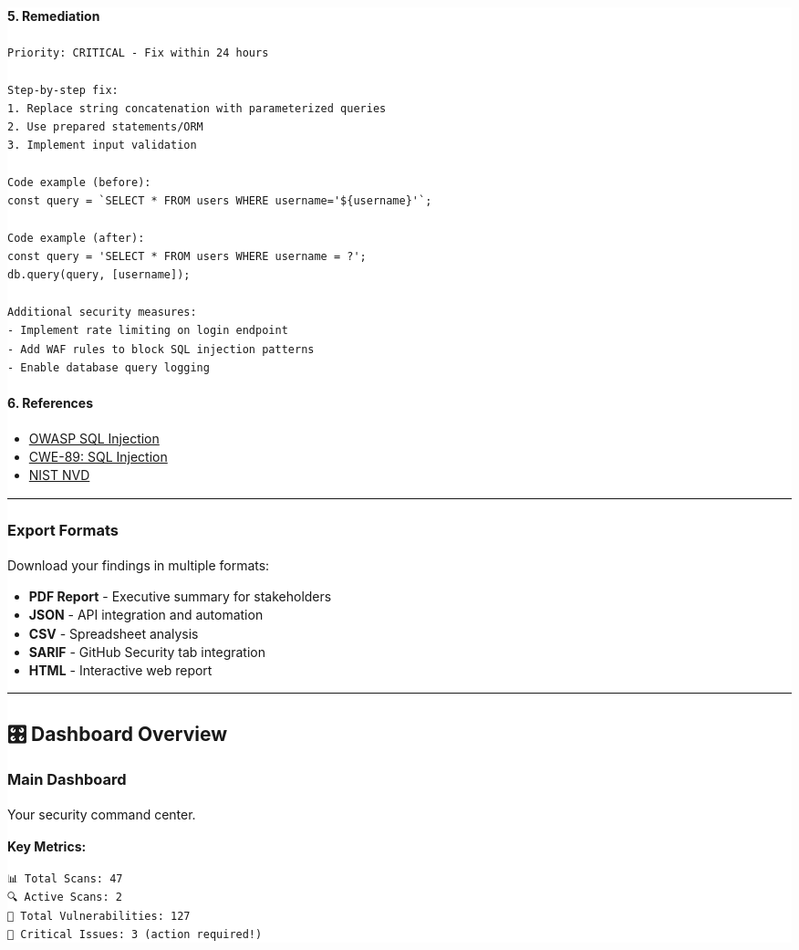 #### 5. Remediation
```
Priority: CRITICAL - Fix within 24 hours

Step-by-step fix:
1. Replace string concatenation with parameterized queries
2. Use prepared statements/ORM
3. Implement input validation

Code example (before):
const query = `SELECT * FROM users WHERE username='${username}'`;

Code example (after):
const query = 'SELECT * FROM users WHERE username = ?';
db.query(query, [username]);

Additional security measures:
- Implement rate limiting on login endpoint
- Add WAF rules to block SQL injection patterns
- Enable database query logging
```

#### 6. References
- [OWASP SQL Injection](https://owasp.org/www-community/attacks/SQL_Injection)
- [CWE-89: SQL Injection](https://cwe.mitre.org/data/definitions/89.html)
- [NIST NVD](https://nvd.nist.gov/)

---

### Export Formats

Download your findings in multiple formats:

- **PDF Report** - Executive summary for stakeholders
- **JSON** - API integration and automation
- **CSV** - Spreadsheet analysis
- **SARIF** - GitHub Security tab integration
- **HTML** - Interactive web report

---

## 🎛️ Dashboard Overview

### Main Dashboard

Your security command center.

**Key Metrics:**
```
📊 Total Scans: 47
🔍 Active Scans: 2
🐛 Total Vulnerabilities: 127
🚨 Critical Issues: 3 (action required!)
```
